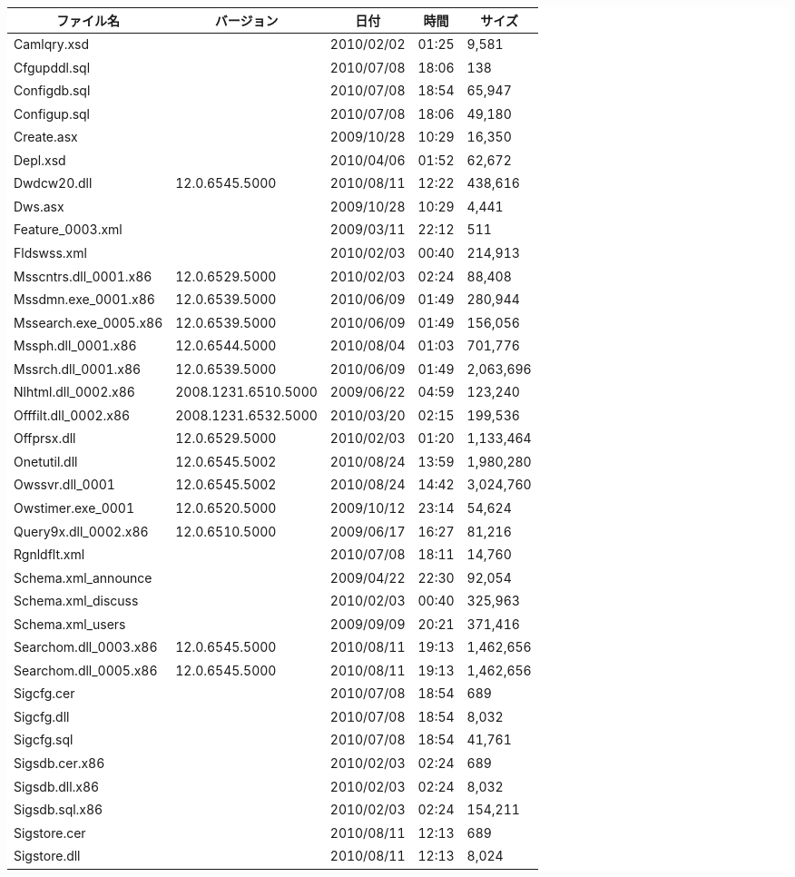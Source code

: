 | ファイル名             | バージョン          | 日付       | 時間  | サイズ    |
|------------------------|---------------------|------------|-------|-----------|
| Camlqry.xsd            |                     | 2010/02/02 | 01:25 | 9,581     |
| Cfgupddl.sql           |                     | 2010/07/08 | 18:06 | 138       |
| Configdb.sql           |                     | 2010/07/08 | 18:54 | 65,947    |
| Configup.sql           |                     | 2010/07/08 | 18:06 | 49,180    |
| Create.asx             |                     | 2009/10/28 | 10:29 | 16,350    |
| Depl.xsd               |                     | 2010/04/06 | 01:52 | 62,672    |
| Dwdcw20.dll            | 12.0.6545.5000      | 2010/08/11 | 12:22 | 438,616   |
| Dws.asx                |                     | 2009/10/28 | 10:29 | 4,441     |
| Feature\_0003.xml      |                     | 2009/03/11 | 22:12 | 511       |
| Fldswss.xml            |                     | 2010/02/03 | 00:40 | 214,913   |
| Msscntrs.dll\_0001.x86 | 12.0.6529.5000      | 2010/02/03 | 02:24 | 88,408    |
| Mssdmn.exe\_0001.x86   | 12.0.6539.5000      | 2010/06/09 | 01:49 | 280,944   |
| Mssearch.exe\_0005.x86 | 12.0.6539.5000      | 2010/06/09 | 01:49 | 156,056   |
| Mssph.dll\_0001.x86    | 12.0.6544.5000      | 2010/08/04 | 01:03 | 701,776   |
| Mssrch.dll\_0001.x86   | 12.0.6539.5000      | 2010/06/09 | 01:49 | 2,063,696 |
| Nlhtml.dll\_0002.x86   | 2008.1231.6510.5000 | 2009/06/22 | 04:59 | 123,240   |
| Offfilt.dll\_0002.x86  | 2008.1231.6532.5000 | 2010/03/20 | 02:15 | 199,536   |
| Offprsx.dll            | 12.0.6529.5000      | 2010/02/03 | 01:20 | 1,133,464 |
| Onetutil.dll           | 12.0.6545.5002      | 2010/08/24 | 13:59 | 1,980,280 |
| Owssvr.dll\_0001       | 12.0.6545.5002      | 2010/08/24 | 14:42 | 3,024,760 |
| Owstimer.exe\_0001     | 12.0.6520.5000      | 2009/10/12 | 23:14 | 54,624    |
| Query9x.dll\_0002.x86  | 12.0.6510.5000      | 2009/06/17 | 16:27 | 81,216    |
| Rgnldflt.xml           |                     | 2010/07/08 | 18:11 | 14,760    |
| Schema.xml\_announce   |                     | 2009/04/22 | 22:30 | 92,054    |
| Schema.xml\_discuss    |                     | 2010/02/03 | 00:40 | 325,963   |
| Schema.xml\_users      |                     | 2009/09/09 | 20:21 | 371,416   |
| Searchom.dll\_0003.x86 | 12.0.6545.5000      | 2010/08/11 | 19:13 | 1,462,656 |
| Searchom.dll\_0005.x86 | 12.0.6545.5000      | 2010/08/11 | 19:13 | 1,462,656 |
| Sigcfg.cer             |                     | 2010/07/08 | 18:54 | 689       |
| Sigcfg.dll             |                     | 2010/07/08 | 18:54 | 8,032     |
| Sigcfg.sql             |                     | 2010/07/08 | 18:54 | 41,761    |
| Sigsdb.cer.x86         |                     | 2010/02/03 | 02:24 | 689       |
| Sigsdb.dll.x86         |                     | 2010/02/03 | 02:24 | 8,032     |
| Sigsdb.sql.x86         |                     | 2010/02/03 | 02:24 | 154,211   |
| Sigstore.cer           |                     | 2010/08/11 | 12:13 | 689       |
| Sigstore.dll           |                     | 2010/08/11 | 12:13 | 8,024     |